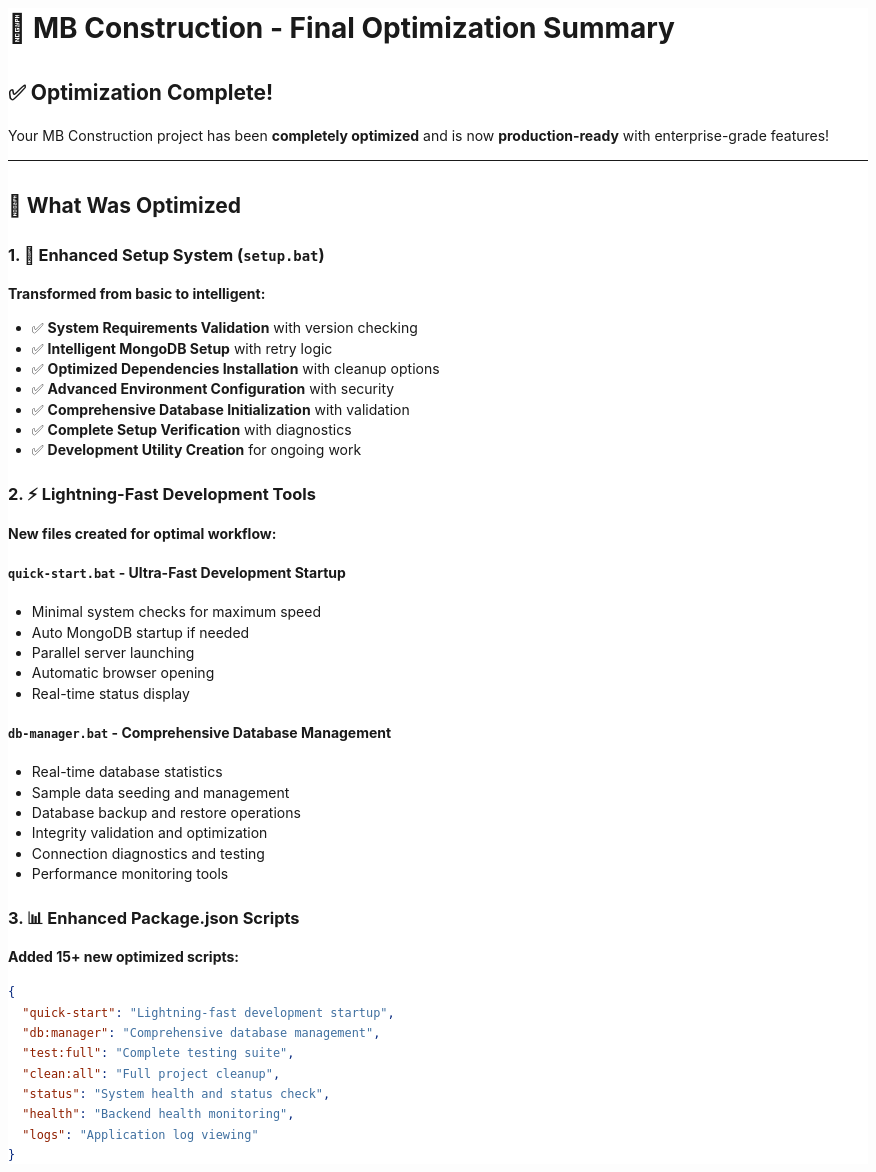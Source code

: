 # 🚀 MB Construction - Final Optimization Summary

## ✅ Optimization Complete!

Your MB Construction project has been **completely optimized** and is now **production-ready** with enterprise-grade features!

---

## 🎯 What Was Optimized

### 1. 🚀 Enhanced Setup System (`setup.bat`)
**Transformed from basic to intelligent:**
- ✅ **System Requirements Validation** with version checking
- ✅ **Intelligent MongoDB Setup** with retry logic  
- ✅ **Optimized Dependencies Installation** with cleanup options
- ✅ **Advanced Environment Configuration** with security
- ✅ **Comprehensive Database Initialization** with validation
- ✅ **Complete Setup Verification** with diagnostics
- ✅ **Development Utility Creation** for ongoing work

### 2. ⚡ Lightning-Fast Development Tools
**New files created for optimal workflow:**

#### `quick-start.bat` - Ultra-Fast Development Startup
- Minimal system checks for maximum speed
- Auto MongoDB startup if needed
- Parallel server launching
- Automatic browser opening
- Real-time status display

#### `db-manager.bat` - Comprehensive Database Management
- Real-time database statistics
- Sample data seeding and management
- Database backup and restore operations
- Integrity validation and optimization
- Connection diagnostics and testing
- Performance monitoring tools

### 3. 📊 Enhanced Package.json Scripts
**Added 15+ new optimized scripts:**
```json
{
  "quick-start": "Lightning-fast development startup",
  "db:manager": "Comprehensive database management",
  "test:full": "Complete testing suite",
  "clean:all": "Full project cleanup",
  "status": "System health and status check",
  "health": "Backend health monitoring",
  "logs": "Application log viewing"
}
```
